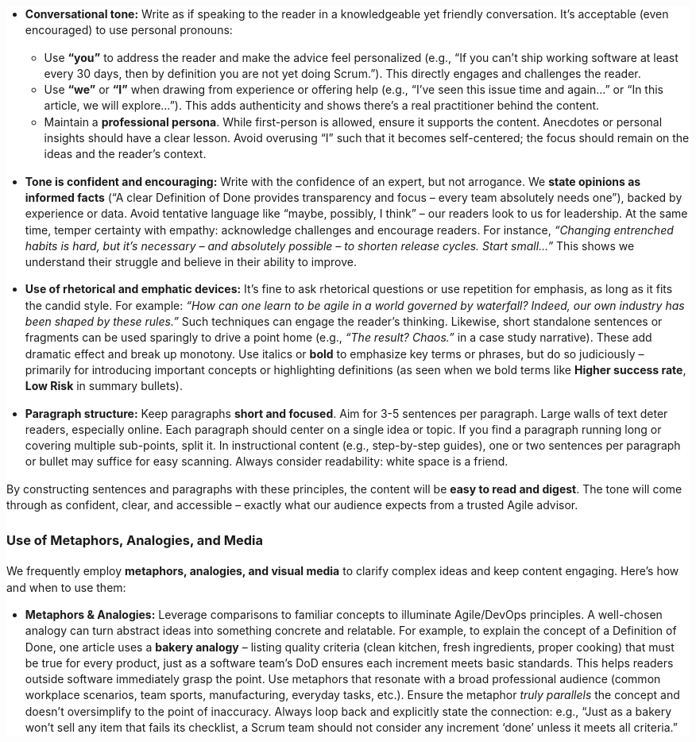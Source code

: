 - **Conversational tone:** Write as if speaking to the reader in a knowledgeable yet friendly conversation. It’s acceptable (even encouraged) to use personal pronouns:

  - Use **“you”** to address the reader and make the advice feel personalized (e.g., “If you can’t ship working software at least every 30 days, then by definition you are not yet doing Scrum.”). This directly engages and challenges the reader.
  - Use **“we”** or **“I”** when drawing from experience or offering help (e.g., “I’ve seen this issue time and again…” or “In this article, we will explore…”). This adds authenticity and shows there’s a real practitioner behind the content.
  - Maintain a **professional persona**. While first-person is allowed, ensure it supports the content. Anecdotes or personal insights should have a clear lesson. Avoid overusing “I” such that it becomes self-centered; the focus should remain on the ideas and the reader’s context.

- **Tone is confident and encouraging:** Write with the confidence of an expert, but not arrogance. We **state opinions as informed facts** (“A clear Definition of Done provides transparency and focus – every team absolutely needs one”), backed by experience or data. Avoid tentative language like “maybe, possibly, I think” – our readers look to us for leadership. At the same time, temper certainty with empathy: acknowledge challenges and encourage readers. For instance, _“Changing entrenched habits is hard, but it’s necessary – and absolutely possible – to shorten release cycles. Start small…”_ This shows we understand their struggle and believe in their ability to improve.

- **Use of rhetorical and emphatic devices:** It’s fine to ask rhetorical questions or use repetition for emphasis, as long as it fits the candid style. For example: _“How can one learn to be agile in a world governed by waterfall? Indeed, our own industry has been shaped by these rules.”_ Such techniques can engage the reader’s thinking. Likewise, short standalone sentences or fragments can be used sparingly to drive a point home (e.g., _“The result? Chaos.”_ in a case study narrative). These add dramatic effect and break up monotony. Use italics or **bold** to emphasize key terms or phrases, but do so judiciously – primarily for introducing important concepts or highlighting definitions (as seen when we bold terms like **Higher success rate**, **Low Risk** in summary bullets).

- **Paragraph structure:** Keep paragraphs **short and focused**. Aim for 3-5 sentences per paragraph. Large walls of text deter readers, especially online. Each paragraph should center on a single idea or topic. If you find a paragraph running long or covering multiple sub-points, split it. In instructional content (e.g., step-by-step guides), one or two sentences per paragraph or bullet may suffice for easy scanning. Always consider readability: white space is a friend.

By constructing sentences and paragraphs with these principles, the content will be **easy to read and digest**. The tone will come through as confident, clear, and accessible – exactly what our audience expects from a trusted Agile advisor.

### Use of Metaphors, Analogies, and Media

We frequently employ **metaphors, analogies, and visual media** to clarify complex ideas and keep content engaging. Here’s how and when to use them:

- **Metaphors & Analogies:** Leverage comparisons to familiar concepts to illuminate Agile/DevOps principles. A well-chosen analogy can turn abstract ideas into something concrete and relatable. For example, to explain the concept of a Definition of Done, one article uses a **bakery analogy** – listing quality criteria (clean kitchen, fresh ingredients, proper cooking) that must be true for every product, just as a software team’s DoD ensures each increment meets basic standards. This helps readers outside software immediately grasp the point. Use metaphors that resonate with a broad professional audience (common workplace scenarios, team sports, manufacturing, everyday tasks, etc.). Ensure the metaphor _truly parallels_ the concept and doesn’t oversimplify to the point of inaccuracy. Always loop back and explicitly state the connection: e.g., “Just as a bakery won’t sell any item that fails its checklist, a Scrum team should not consider any increment ‘done’ unless it meets all criteria.”
